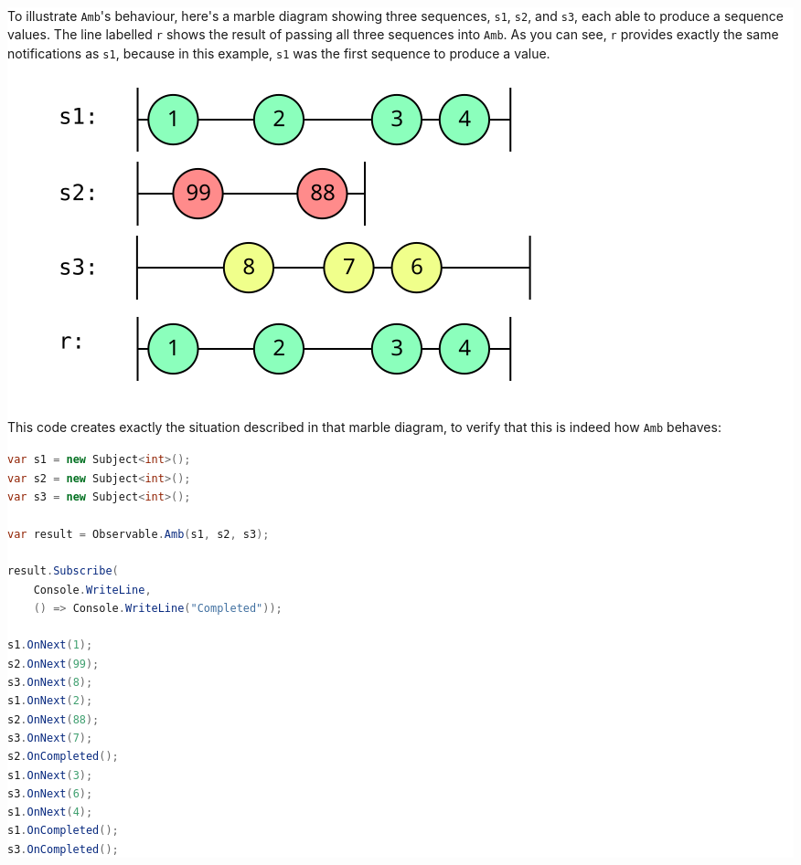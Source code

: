 To illustrate `Amb`'s behaviour, here's a marble diagram showing three sequences, `s1`, `s2`, and `s3`, each able to produce a sequence values. The line labelled `r` shows the result of passing all three sequences into `Amb`. As you can see, `r` provides exactly the same notifications as `s1`, because in this example, `s1` was the first sequence to produce a value.

![](GraphicsIntro/Ch09-CombiningSequences-Marbles-Amb-Marbles.svg)

This code creates exactly the situation described in that marble diagram, to verify that this is indeed how `Amb` behaves:

```cs
var s1 = new Subject<int>();
var s2 = new Subject<int>();
var s3 = new Subject<int>();

var result = Observable.Amb(s1, s2, s3);

result.Subscribe(
    Console.WriteLine,
    () => Console.WriteLine("Completed"));

s1.OnNext(1);
s2.OnNext(99);
s3.OnNext(8);
s1.OnNext(2);
s2.OnNext(88);
s3.OnNext(7);
s2.OnCompleted();
s1.OnNext(3);
s3.OnNext(6);
s1.OnNext(4);
s1.OnCompleted();
s3.OnCompleted();
```
